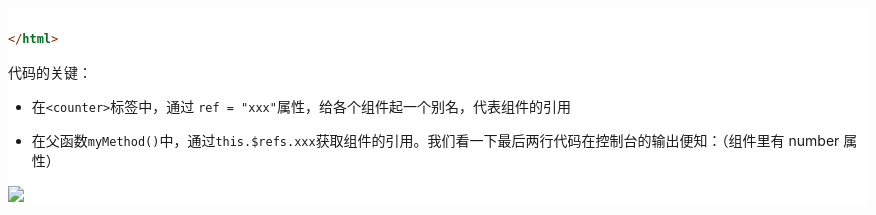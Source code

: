 ```html

</html>

```

代码的关键：

- 在`<counter>`标签中，通过 `ref = "xxx"`属性，给各个组件起一个别名，代表组件的引用

- 在父函数`myMethod()`中，通过`this.$refs.xxx`获取组件的引用。我们看一下最后两行代码在控制台的输出便知：（组件里有 number 属性）

![](http://img.smyhvae.com/20180424_1455.png)



